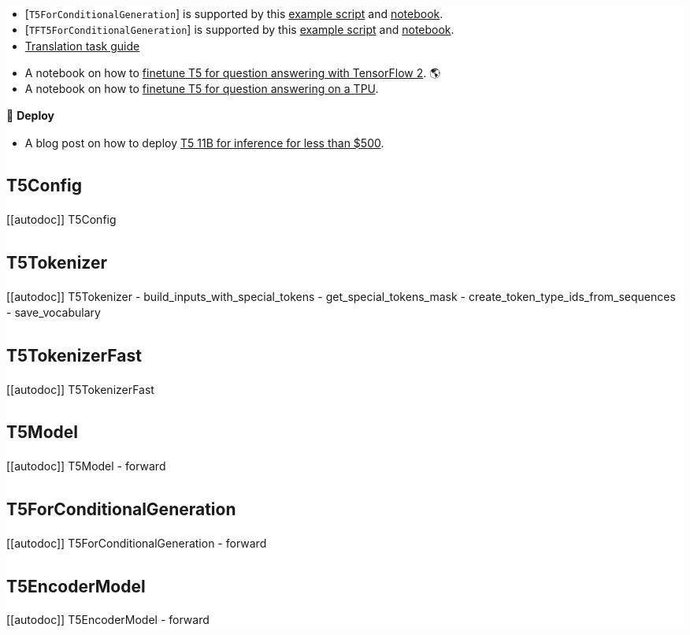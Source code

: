 - [`T5ForConditionalGeneration`] is supported by this [example script](https://github.com/huggingface/transformers/tree/main/examples/pytorch/translation) and [notebook](https://colab.research.google.com/github/huggingface/notebooks/blob/main/examples/translation.ipynb).
- [`TFT5ForConditionalGeneration`] is supported by this [example script](https://github.com/huggingface/transformers/tree/main/examples/tensorflow/translation) and [notebook](https://colab.research.google.com/github/huggingface/notebooks/blob/main/examples/translation-tf.ipynb).
- [Translation task guide](../tasks/translation)

<PipelineTag pipeline="question-answering"/>

- A notebook on how to [finetune T5 for question answering with TensorFlow 2](https://colab.research.google.com/github/snapthat/TF-T5-text-to-text/blob/master/snapthatT5/notebooks/TF-T5-Datasets%20Training.ipynb). 🌎
- A notebook on how to [finetune T5 for question answering on a TPU](https://colab.research.google.com/github/patil-suraj/exploring-T5/blob/master/T5_on_TPU.ipynb#scrollTo=QLGiFCDqvuil).

🚀 **Deploy**
- A blog post on how to deploy [T5 11B for inference for less than $500](https://www.philschmid.de/deploy-t5-11b).

## T5Config

[[autodoc]] T5Config

## T5Tokenizer

[[autodoc]] T5Tokenizer
    - build_inputs_with_special_tokens
    - get_special_tokens_mask
    - create_token_type_ids_from_sequences
    - save_vocabulary

## T5TokenizerFast

[[autodoc]] T5TokenizerFast

<frameworkcontent>
<pt>

## T5Model

[[autodoc]] T5Model
    - forward

## T5ForConditionalGeneration

[[autodoc]] T5ForConditionalGeneration
    - forward

## T5EncoderModel

[[autodoc]] T5EncoderModel
    - forward
